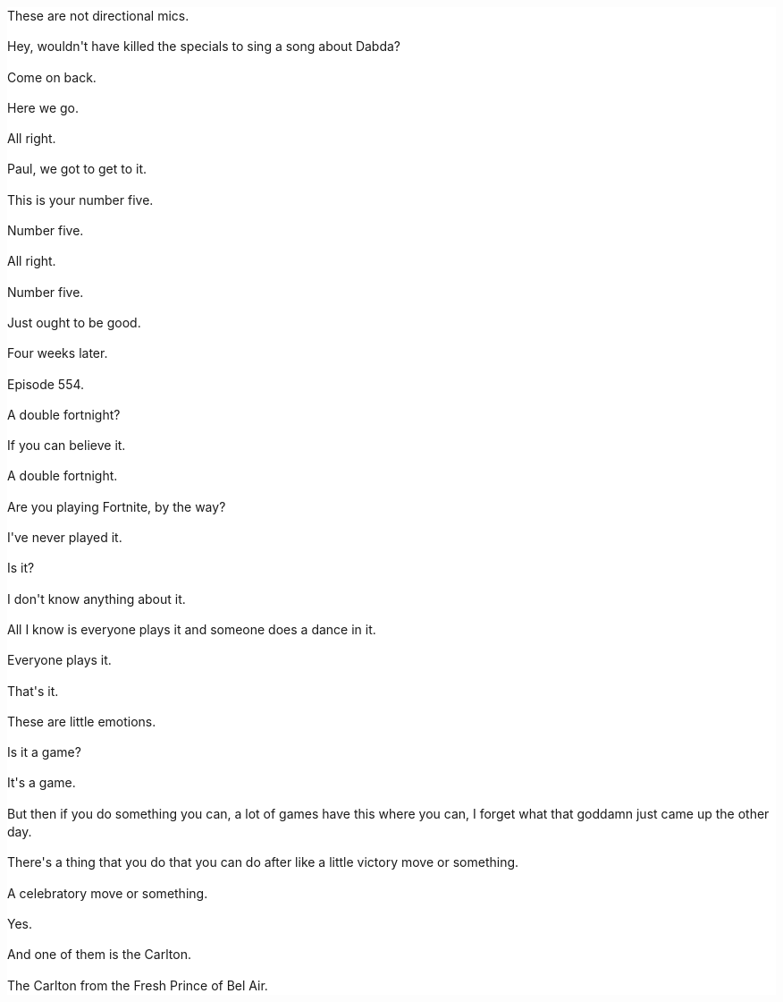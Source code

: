 These are not directional mics.

Hey, wouldn't have killed the specials to sing a song about Dabda?

Come on back.

Here we go.

All right.

Paul, we got to get to it.

This is your number five.

Number five.

All right.

Number five.

Just ought to be good.

Four weeks later.

Episode 554.

A double fortnight?

If you can believe it.

A double fortnight.

Are you playing Fortnite, by the way?

I've never played it.

Is it?

I don't know anything about it.

All I know is everyone plays it and someone does a dance in it.

Everyone plays it.

That's it.

These are little emotions.

Is it a game?

It's a game.

But then if you do something you can, a lot of games have this where you can, I forget what that goddamn just came up the other day.

There's a thing that you do that you can do after like a little victory move or something.

A celebratory move or something.

Yes.

And one of them is the Carlton.

The Carlton from the Fresh Prince of Bel Air.
